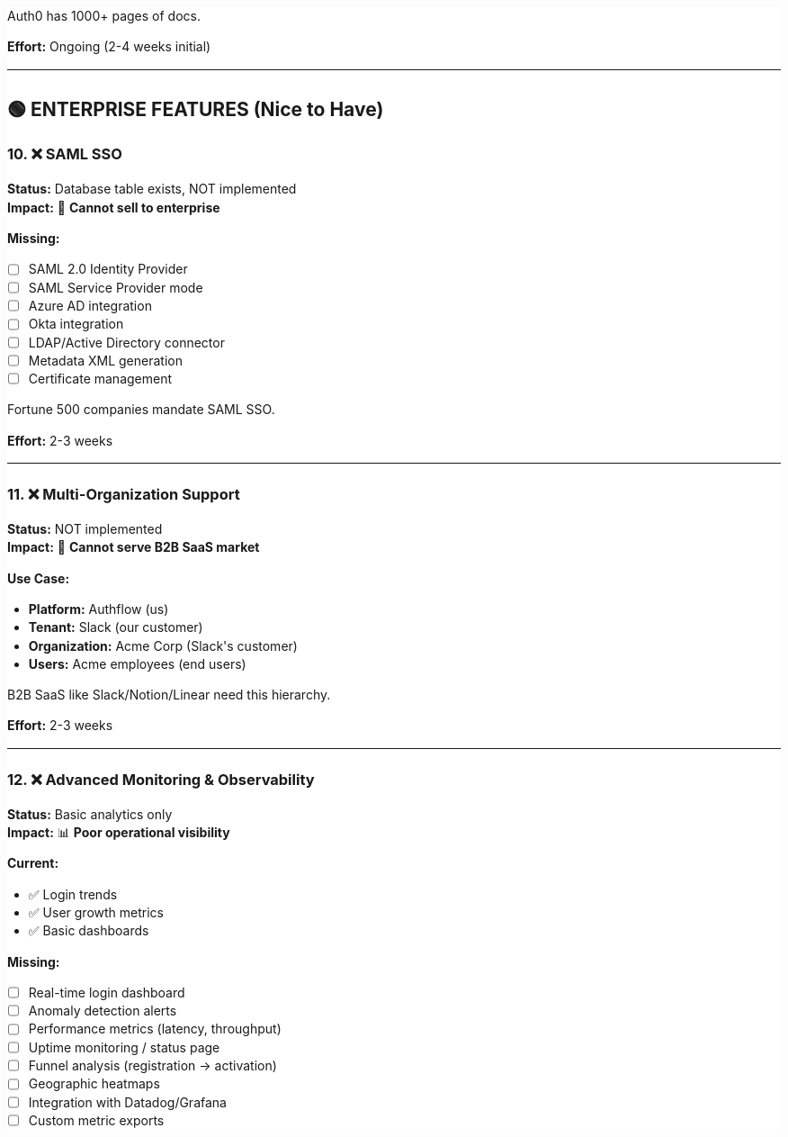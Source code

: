 Auth0 has 1000+ pages of docs.

**Effort:** Ongoing (2-4 weeks initial)

---

## 🟢 ENTERPRISE FEATURES (Nice to Have)

### 10. ❌ SAML SSO
**Status:** Database table exists, NOT implemented  
**Impact:** 🏢 **Cannot sell to enterprise**

**Missing:**
- [ ] SAML 2.0 Identity Provider
- [ ] SAML Service Provider mode
- [ ] Azure AD integration
- [ ] Okta integration
- [ ] LDAP/Active Directory connector
- [ ] Metadata XML generation
- [ ] Certificate management

Fortune 500 companies mandate SAML SSO.

**Effort:** 2-3 weeks

---

### 11. ❌ Multi-Organization Support
**Status:** NOT implemented  
**Impact:** 🏢 **Cannot serve B2B SaaS market**

**Use Case:**
- **Platform:** Authflow (us)
- **Tenant:** Slack (our customer)
- **Organization:** Acme Corp (Slack's customer)
- **Users:** Acme employees (end users)

B2B SaaS like Slack/Notion/Linear need this hierarchy.

**Effort:** 2-3 weeks

---

### 12. ❌ Advanced Monitoring & Observability
**Status:** Basic analytics only  
**Impact:** 📊 **Poor operational visibility**

**Current:**
- ✅ Login trends
- ✅ User growth metrics
- ✅ Basic dashboards

**Missing:**
- [ ] Real-time login dashboard
- [ ] Anomaly detection alerts
- [ ] Performance metrics (latency, throughput)
- [ ] Uptime monitoring / status page
- [ ] Funnel analysis (registration → activation)
- [ ] Geographic heatmaps
- [ ] Integration with Datadog/Grafana
- [ ] Custom metric exports
